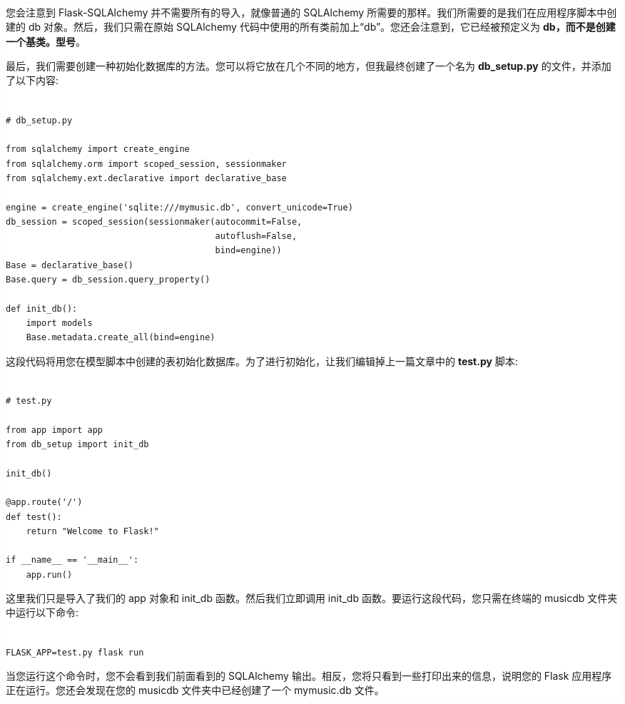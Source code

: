 您会注意到 Flask-SQLAlchemy 并不需要所有的导入，就像普通的 SQLAlchemy 所需要的那样。我们所需要的是我们在应用程序脚本中创建的 db 对象。然后，我们只需在原始 SQLAlchemy 代码中使用的所有类前加上“db”。您还会注意到，它已经被预定义为 **db，而不是创建一个基类。型号**。

最后，我们需要创建一种初始化数据库的方法。您可以将它放在几个不同的地方，但我最终创建了一个名为 **db_setup.py** 的文件，并添加了以下内容:

```

# db_setup.py

from sqlalchemy import create_engine
from sqlalchemy.orm import scoped_session, sessionmaker
from sqlalchemy.ext.declarative import declarative_base

engine = create_engine('sqlite:///mymusic.db', convert_unicode=True)
db_session = scoped_session(sessionmaker(autocommit=False,
                                         autoflush=False,
                                         bind=engine))
Base = declarative_base()
Base.query = db_session.query_property()

def init_db():
    import models
    Base.metadata.create_all(bind=engine)

```

这段代码将用您在模型脚本中创建的表初始化数据库。为了进行初始化，让我们编辑掉上一篇文章中的 **test.py** 脚本:

```

# test.py

from app import app
from db_setup import init_db

init_db()

@app.route('/')
def test():
    return "Welcome to Flask!"

if __name__ == '__main__':
    app.run()

```

这里我们只是导入了我们的 app 对象和 init_db 函数。然后我们立即调用 init_db 函数。要运行这段代码，您只需在终端的 musicdb 文件夹中运行以下命令:

```

FLASK_APP=test.py flask run

```

当您运行这个命令时，您不会看到我们前面看到的 SQLAlchemy 输出。相反，您将只看到一些打印出来的信息，说明您的 Flask 应用程序正在运行。您还会发现在您的 musicdb 文件夹中已经创建了一个 mymusic.db 文件。
